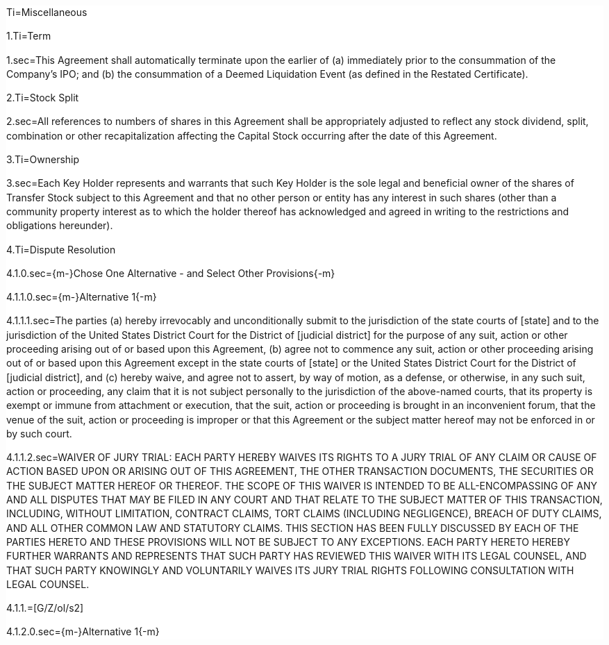 Ti=Miscellaneous

1.Ti=Term

1.sec=This Agreement shall automatically terminate upon the earlier of (a) immediately prior to the consummation of the Company’s IPO; and (b) the consummation of a Deemed Liquidation Event (as defined in the Restated Certificate).

2.Ti=Stock Split

2.sec=All references to numbers of shares in this Agreement shall be appropriately adjusted to reflect any stock dividend, split, combination or other recapitalization affecting the Capital Stock occurring after the date of this Agreement.

3.Ti=Ownership

3.sec=Each Key Holder represents and warrants that such Key Holder is the sole legal and beneficial owner of the shares of Transfer Stock subject to this Agreement and that no other person or entity has any interest in such shares (other than a community property interest as to which the holder thereof has acknowledged and agreed in writing to the restrictions and obligations hereunder).

4.Ti=Dispute Resolution

4.1.0.sec={m-}Chose One Alternative - and Select Other Provisions{-m}

4.1.1.0.sec={m-}Alternative 1{-m}

4.1.1.1.sec=The parties (a) hereby irrevocably and unconditionally submit to the jurisdiction of the state courts of [state] and to the jurisdiction of the United States District Court for the District of [judicial district] for the purpose of any suit, action or other proceeding arising out of or based upon this Agreement, (b) agree not to commence any suit, action or other proceeding arising out of or based upon this Agreement except in the state courts of [state] or the United States District Court for the District of [judicial district], and (c) hereby waive, and agree not to assert, by way of motion, as a defense, or otherwise, in any such suit, action or proceeding, any claim that it is not subject personally to the jurisdiction of the above-named courts, that its property is exempt or immune from attachment or execution, that the suit, action or proceeding is brought in an inconvenient forum, that the venue of the suit, action or proceeding is improper or that this Agreement or the subject matter hereof may not be enforced in or by such court.

4.1.1.2.sec=WAIVER OF JURY TRIAL:  EACH PARTY HEREBY WAIVES ITS RIGHTS TO A JURY TRIAL OF ANY CLAIM OR CAUSE OF ACTION BASED UPON OR ARISING OUT OF THIS AGREEMENT, THE OTHER TRANSACTION DOCUMENTS, THE SECURITIES OR THE SUBJECT MATTER HEREOF OR THEREOF.  THE SCOPE OF THIS WAIVER IS INTENDED TO BE ALL-ENCOMPASSING OF ANY AND ALL DISPUTES THAT MAY BE FILED IN ANY COURT AND THAT RELATE TO THE SUBJECT MATTER OF THIS TRANSACTION, INCLUDING, WITHOUT LIMITATION, CONTRACT CLAIMS, TORT CLAIMS (INCLUDING NEGLIGENCE), BREACH OF DUTY CLAIMS, AND ALL OTHER COMMON LAW AND STATUTORY CLAIMS.  THIS SECTION HAS BEEN FULLY DISCUSSED BY EACH OF THE PARTIES HERETO AND THESE PROVISIONS WILL NOT BE SUBJECT TO ANY EXCEPTIONS.  EACH PARTY HERETO HEREBY FURTHER WARRANTS AND REPRESENTS THAT SUCH PARTY HAS REVIEWED THIS WAIVER WITH ITS LEGAL COUNSEL, AND THAT SUCH PARTY KNOWINGLY AND VOLUNTARILY WAIVES ITS JURY TRIAL RIGHTS FOLLOWING CONSULTATION WITH LEGAL COUNSEL.

4.1.1.=[G/Z/ol/s2]

4.1.2.0.sec={m-}Alternative 1{-m}

